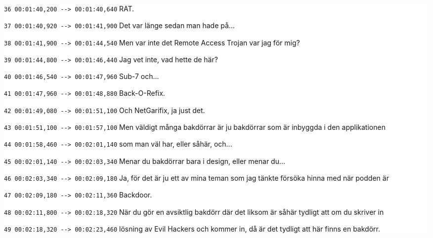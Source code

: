 

`36 00:01:40,200 --> 00:01:40,640`
RAT.



`37 00:01:40,920 --> 00:01:41,900`
Det var länge sedan man hade på...



`38 00:01:41,900 --> 00:01:44,540`
Men var inte det Remote Access Trojan var jag för mig?



`39 00:01:44,800 --> 00:01:46,440`
Jag vet inte, vad hette de här?



`40 00:01:46,540 --> 00:01:47,960`
Sub-7 och...



`41 00:01:47,960 --> 00:01:48,880`
Back-O-Refix.



`42 00:01:49,080 --> 00:01:51,100`
Och NetGarifix, ja just det.



`43 00:01:51,100 --> 00:01:57,100`
Men väldigt många bakdörrar är ju bakdörrar som är inbyggda i den applikationen



`44 00:01:58,460 --> 00:02:01,140`
som man väl har, eller såhär, och...



`45 00:02:01,140 --> 00:02:03,340`
Menar du bakdörrar bara i design, eller menar du...



`46 00:02:03,340 --> 00:02:09,180`
Ja, för det är ju ett av mina teman som jag tänkte försöka hinna med när podden är



`47 00:02:09,180 --> 00:02:11,360`
Backdoor.



`48 00:02:11,800 --> 00:02:18,320`
När du gör en avsiktlig bakdörr där det liksom är såhär tydligt att om du skriver in



`49 00:02:18,320 --> 00:02:23,460`
lösning av Evil Hackers och kommer in, då är det tydligt att här finns en bakdörr.
